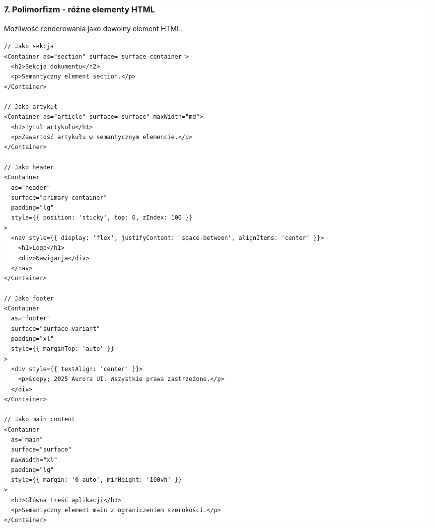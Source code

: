 ### 7. Polimorfizm - różne elementy HTML

Możliwość renderowania jako dowolny element HTML.

```tsx
// Jako sekcja
<Container as="section" surface="surface-container">
  <h2>Sekcja dokumentu</h2>
  <p>Semantyczny element section.</p>
</Container>

// Jako artykuł
<Container as="article" surface="surface" maxWidth="md">
  <h1>Tytuł artykułu</h1>
  <p>Zawartość artykułu w semantycznym elemencie.</p>
</Container>

// Jako header
<Container
  as="header"
  surface="primary-container"
  padding="lg"
  style={{ position: 'sticky', top: 0, zIndex: 100 }}
>
  <nav style={{ display: 'flex', justifyContent: 'space-between', alignItems: 'center' }}>
    <h1>Logo</h1>
    <div>Nawigacja</div>
  </nav>
</Container>

// Jako footer
<Container
  as="footer"
  surface="surface-variant"
  padding="xl"
  style={{ marginTop: 'auto' }}
>
  <div style={{ textAlign: 'center' }}>
    <p>&copy; 2025 Aurora UI. Wszystkie prawa zastrzeżone.</p>
  </div>
</Container>

// Jako main content
<Container
  as="main"
  surface="surface"
  maxWidth="xl"
  padding="lg"
  style={{ margin: '0 auto', minHeight: '100vh' }}
>
  <h1>Główna treść aplikacji</h1>
  <p>Semantyczny element main z ograniczeniem szerokości.</p>
</Container>
```
